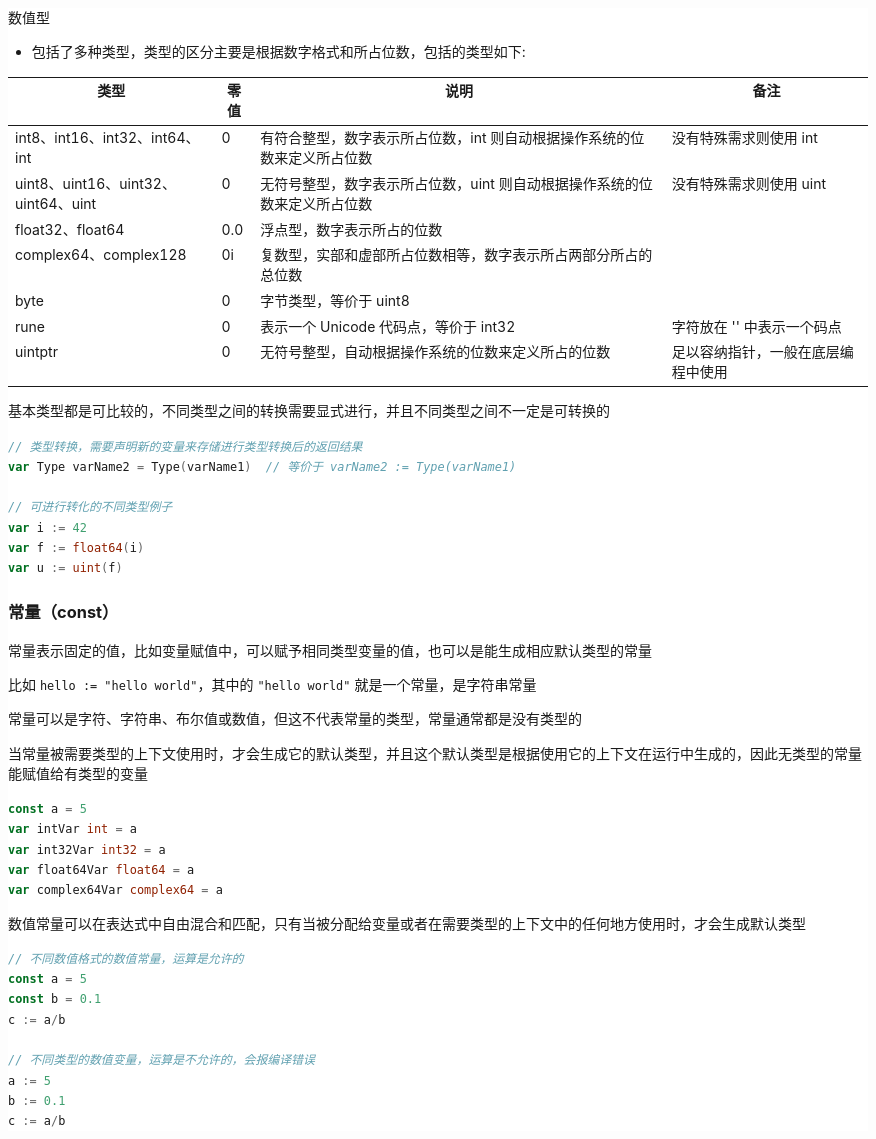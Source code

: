 数值型
- 包括了多种类型，类型的区分主要是根据数字格式和所占位数，包括的类型如下:

|  类型 | 零值 | 说明 | 备注 |
| --- | --- | --- | --- |
| int8、int16、int32、int64、int | 0 | 有符合整型，数字表示所占位数，int 则自动根据操作系统的位数来定义所占位数 | 没有特殊需求则使用 int |
| uint8、uint16、uint32、uint64、uint | 0 |  无符号整型，数字表示所占位数，uint 则自动根据操作系统的位数来定义所占位数 | 没有特殊需求则使用 uint |
| float32、float64 | 0.0 |  浮点型，数字表示所占的位数 | |
| complex64、complex128 | 0i | 复数型，实部和虚部所占位数相等，数字表示所占两部分所占的总位数 | |
| byte | 0 | 字节类型，等价于 uint8 |
| rune | 0 | 表示一个 Unicode 代码点，等价于 int32 | 字符放在 '' 中表示一个码点 |
| uintptr | 0 | 无符号整型，自动根据操作系统的位数来定义所占的位数 | 足以容纳指针，一般在底层编程中使用 |

基本类型都是可比较的，不同类型之间的转换需要显式进行，并且不同类型之间不一定是可转换的
``` go
// 类型转换，需要声明新的变量来存储进行类型转换后的返回结果
var Type varName2 = Type(varName1)  // 等价于 varName2 := Type(varName1)

// 可进行转化的不同类型例子
var i := 42
var f := float64(i)
var u := uint(f)
```

### 常量（const）
常量表示固定的值，比如变量赋值中，可以赋予相同类型变量的值，也可以是能生成相应默认类型的常量

比如 `hello := "hello world"`，其中的 `"hello world"` 就是一个常量，是字符串常量

常量可以是字符、字符串、布尔值或数值，但这不代表常量的类型，常量通常都是没有类型的

当常量被需要类型的上下文使用时，才会生成它的默认类型，并且这个默认类型是根据使用它的上下文在运行中生成的，因此无类型的常量能赋值给有类型的变量
``` go
const a = 5
var intVar int = a
var int32Var int32 = a
var float64Var float64 = a
var complex64Var complex64 = a
```

数值常量可以在表达式中自由混合和匹配，只有当被分配给变量或者在需要类型的上下文中的任何地方使用时，才会生成默认类型
``` go
// 不同数值格式的数值常量，运算是允许的
const a = 5
const b = 0.1
c := a/b

// 不同类型的数值变量，运算是不允许的，会报编译错误
a := 5
b := 0.1
c := a/b
```
